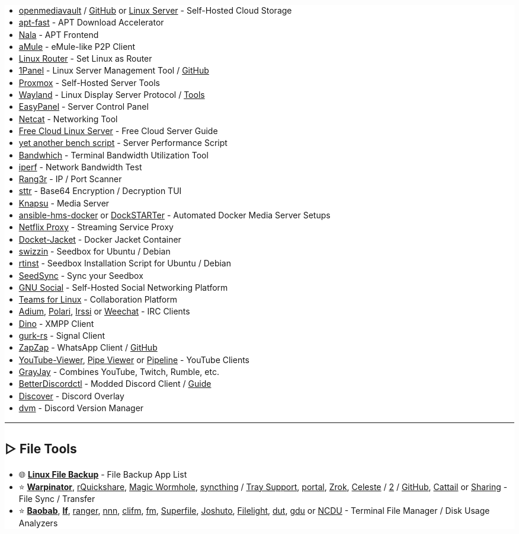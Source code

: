 * [openmediavault](https://www.openmediavault.org/) / [GitHub](https://github.com/openmediavault/openmediavault/) or [Linux Server](https://github.com/ZizzyDizzyMC/linx-server/) - Self-Hosted Cloud Storage
* [apt-fast](https://github.com/ilikenwf/apt-fast) - APT Download Accelerator
* [Nala](https://gitlab.com/volian/nala) - APT Frontend
* [aMule](https://www.amule.org/) - eMule-like P2P Client
* [Linux Router](https://github.com/garywill/linux-router) - Set Linux as Router
* [1Panel](https://1panel.pro/) - Linux Server Management Tool / [GitHub](https://github.com/1Panel-dev/1Panel)
* [Proxmox](https://www.proxmox.com/en/) - Self-Hosted Server Tools
* [Wayland](https://wayland.freedesktop.org/) - Linux Display Server Protocol / [Tools](https://wearewaylandnow.com/)
* [EasyPanel](https://easypanel.io/) - Server Control Panel
* [Netcat](https://rentry.co/Netcat) - Networking Tool
* [Free Cloud Linux Server](https://rentry.co/FMHYBase64#free-cloud-linux-server) - Free Cloud Server Guide
* [yet another bench script](https://github.com/masonr/yet-another-bench-script) - Server Performance Script
* [Bandwhich](https://github.com/imsnif/bandwhich) - Terminal Bandwidth Utilization Tool
* [iperf](https://github.com/esnet/iperf) - Network Bandwidth Test
* [Rang3r](https://github.com/floriankunushevci/rang3r) - IP / Port Scanner
* [sttr](https://github.com/abhimanyu003/sttr) - Base64 Encryption / Decryption TUI
* [Knapsu](https://knapsu.eu/plex/) - Media Server
* [ansible-hms-docker](https://github.com/ahembree/ansible-hms-docker) or [DockSTARTer](https://github.com/GhostWriters/DockSTARTer) - Automated Docker Media Server Setups
* [Netflix Proxy](https://github.com/ab77/netflix-proxy/) - Streaming Service Proxy
* [Docket-Jacket](https://github.com/linuxserver/docker-jackett) - Docker Jacket Container
* [swizzin](https://swizzin.ltd/) - Seedbox for Ubuntu / Debian
* [rtinst](https://github.com/arakasi72/rtinst) - Seedbox Installation Script for Ubuntu / Debian
* [SeedSync](https://github.com/ipsingh06/seedsync) - Sync your Seedbox
* [GNU Social](https://gnusocial.network/) - Self-Hosted Social Networking Platform
* [Teams for Linux](https://github.com/IsmaelMartinez/teams-for-linux) - Collaboration Platform
* [Adium](https://adium.im/), [Polari](https://wiki.gnome.org/Apps/Polari), [Irssi](https://github.com/irssi/irssi) or [Weechat](https://weechat.org/) - IRC Clients
* [Dino](https://dino.im/) - XMPP Client
* [gurk-rs](https://github.com/boxdot/gurk-rs) - Signal Client
* [ZapZap](https://rtosta.com/zapzap-web/) - WhatsApp Client / [GitHub](https://github.com/rafatosta/zapzap)
* [YouTube-Viewer](https://github.com/trizen/youtube-viewer), [Pipe Viewer](https://github.com/trizen/pipe-viewer) or [Pipeline](https://gitlab.com/schmiddi-on-mobile/pipeline) - YouTube Clients
* [GrayJay](https://grayjay.app/desktop/) - Combines YouTube, Twitch, Rumble, etc.
* [BetterDiscordctl](https://github.com/bb010g/betterdiscordctl) - Modded Discord Client / [Guide](https://gist.github.com/ObserverOfTime/d7e60eb9aa7fe837545c8cb77cf31172)
* [Discover](https://github.com/trigg/Discover) - Discord Overlay
* [dvm](https://github.com/diced/dvm) - Discord Version Manager

***

## ▷ File Tools

* 🌐 **[Linux File Backup](https://github.com/restic/others)** - File Backup App List
* ⭐ **[Warpinator](https://github.com/linuxmint/warpinator)**, [rQuickshare](https://github.com/Martichou/rquickshare), [Magic Wormhole](https://github.com/magic-wormhole/magic-wormhole), [syncthing](https://syncthing.net/) / [Tray Support](https://martchus.github.io/syncthingtray/), [portal](https://github.com/SpatiumPortae/portal), [Zrok](https://zrok.io/), [Celeste](https://flathub.org/apps/com.hunterwittenborn.Celeste) / [2](https://snapcraft.io/celeste) / [GitHub](https://github.com/hwittenborn/celeste), [Cattail](https://github.com/nerdyslacker/cattail) or [Sharing](https://github.com/parvardegr/sharing) - File Sync / Transfer
* ⭐ **[Baobab](https://gitlab.gnome.org/GNOME/baobab)**, **[lf](https://github.com/gokcehan/lf)**, [ranger](https://ranger.fm), [nnn](https://github.com/jarun/nnn), [clifm](https://github.com/leo-arch/clifm), [fm](https://github.com/mistakenelf/fm), [Superfile](https://github.com/yorukot/superfile), [Joshuto](https://github.com/kamiyaa/joshuto), [Filelight](https://apps.kde.org/en-gb/filelight/), [dut](https://codeberg.org/201984/dut), [gdu](https://github.com/dundee/gdu) or [NCDU](https://dev.yorhel.nl/ncdu) - Terminal File Manager / Disk Usage Analyzers